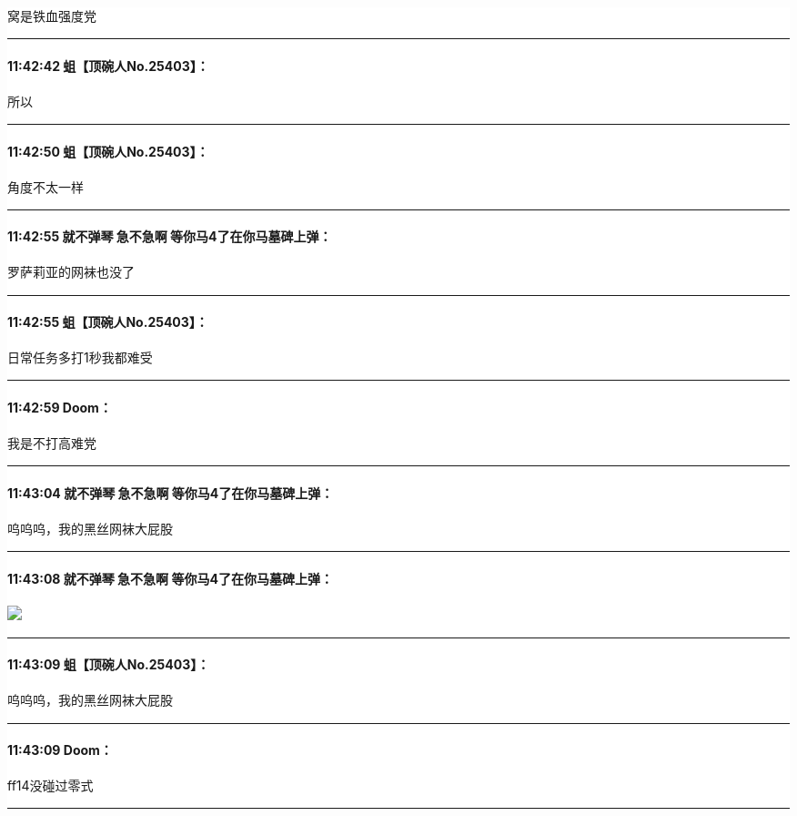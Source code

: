 窝是铁血强度党

*****

#### 11:42:42  蛆【顶碗人No.25403】：

所以

*****

#### 11:42:50  蛆【顶碗人No.25403】：

角度不太一样

*****

#### 11:42:55  就不弹琴 急不急啊 等你马4了在你马墓碑上弹：

罗萨莉亚的网袜也没了

*****

#### 11:42:55  蛆【顶碗人No.25403】：

日常任务多打1秒我都难受

*****

#### 11:42:59  Doom：

我是不打高难党

*****

#### 11:43:04  就不弹琴 急不急啊 等你马4了在你马墓碑上弹：

呜呜呜，我的黑丝网袜大屁股

*****

#### 11:43:08  就不弹琴 急不急啊 等你马4了在你马墓碑上弹：

![](http://gchat.qpic.cn/gchatpic_new/1849565152/614391357-2287982494-5C842A205B2299424734E804C4194540/0?term=2")

*****

#### 11:43:09  蛆【顶碗人No.25403】：

呜呜呜，我的黑丝网袜大屁股

*****

#### 11:43:09  Doom：

ff14没碰过零式

*****
